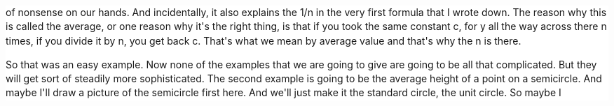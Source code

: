   <span m='343880'>of</span> <span m='343950'>nonsense</span> <span
  m='344600'>on</span> <span m='344740'>our</span> <span
  m='344850'>hands.</span> <span m='345450'>And</span> <span
  m='345790'>incidentally,</span> <span m='346500'>it</span> <span
  m='346680'>also</span> <span m='347200'>explains</span> <span
  m='349040'>the</span> <span m='349380'>1/n</span> <span m='350470'>in</span>
  <span m='351290'>the</span> <span m='351360'>very</span> <span
  m='351580'>first</span> <span m='351900'>formula</span> <span
  m='352260'>that</span> <span m='352390'>I</span> <span m='352460'>wrote</span>
  <span m='352720'>down.</span> <span m='353460'>The</span> <span
  m='353580'>reason</span> <span m='353910'>why</span> <span
  m='354070'>this</span> <span m='354240'>is</span> <span
  m='354360'>called</span> <span m='354630'>the</span> <span
  m='354800'>average,</span> <span m='355360'>or</span> <span
  m='355610'>one</span> <span m='355950'>reason</span> <span
  m='356210'>why</span> <span m='356380'>it's</span> <span m='356550'>the</span>
  <span m='356640'>right</span> <span m='356970'>thing,</span> <span
  m='357580'>is</span> <span m='357840'>that</span> <span m='357930'>if</span>
  <span m='358010'>you</span> <span m='358110'>took</span> <span
  m='358360'>the</span> <span m='358460'>same</span> <span m='358810'>constant
  c,</span> <span m='359990'>for</span> <span m='360170'>y</span> <span
  m='360450'>all</span> <span m='360600'>the</span> <span m='360670'>way</span>
  <span m='360750'>across</span> <span m='361050'>there</span> <span
  m='361170'>n</span> <span m='361360'>times, if</span> <span
  m='361730'>you</span> <span m='361870'>divide it</span> <span
  m='362170'>by</span> <span m='362290'>n,</span> <span m='362510'>you</span>
  <span m='362590'>get</span> <span m='362750'>back</span> <span
  m='362990'>c.</span> <span m='363930'>That's</span> <span
  m='364110'>what</span> <span m='364210'>we</span> <span m='364340'>mean</span>
  <span m='364560'>by</span> <span m='364760'>average</span> <span
  m='365150'>value</span> <span m='365490'>and</span> <span
  m='365590'>that's</span> <span m='365770'>why</span> <span
  m='365930'>the</span> <span m='366060'>n</span> <span m='366230'>is</span>
  <span m='366400'>there.</span> </p><p><span m='371370'>So</span> <span
  m='372320'>that</span> <span m='372520'>was</span> <span m='373840'>an</span>
  <span m='374080'>easy</span> <span m='374400'>example.</span> <span
  m='374960'>Now</span> <span m='376270'>none</span> <span m='376430'>of</span>
  <span m='376490'>the</span> <span m='376570'>examples</span> <span
  m='376940'>that</span> <span m='377030'>we</span> <span m='377170'>are</span>
  <span m='377250'>going to</span> <span m='377490'>give are</span> <span
  m='377730'>going to</span> <span m='377930'>be</span> <span
  m='378650'>all</span> <span m='378800'>that</span> <span
  m='378990'>complicated.</span> <span m='380000'>But</span> <span
  m='380730'>they</span> <span m='380850'>will</span> <span
  m='380990'>get</span> <span m='381250'>sort</span> <span m='381400'>of</span>
  <span m='381800'>steadily</span> <span m='382170'>more</span> <span
  m='382390'>sophisticated.</span> <span m='383460'>The</span> <span
  m='383570'>second</span> <span m='383950'>example</span> <span
  m='385230'>is</span> <span m='385680'>going</span> <span m='385920'>to</span>
  <span m='385990'>be</span> <span m='386130'>the</span> <span
  m='386330'>average</span> <span m='386840'>height</span> <span
  m='392610'>of</span> <span m='395740'>a point</span> <span
  m='396120'>on</span> <span m='396240'>a</span> <span
  m='396310'>semicircle.</span> <span m='407860'>And</span> <span
  m='409230'>maybe I'll</span> <span m='409510'>draw a</span> <span
  m='409830'>picture</span> <span m='410230'>of</span> <span
  m='410320'>the</span> <span m='410420'>semicircle</span> <span
  m='411120'>first</span> <span m='411620'>here.</span> <span
  m='412800'>And</span> <span m='413080'>we'll</span> <span
  m='413200'>just</span> <span m='413470'>make</span> <span m='413680'>it</span>
  <span m='413780'>the</span> <span m='414350'>standard</span> <span
  m='414930'>circle,</span> <span m='416870'>the</span> <span
  m='417150'>unit</span> <span m='417250'>circle.</span> <span
  m='418840'>So</span> <span m='419080'>maybe</span> <span m='419280'>I</span>
